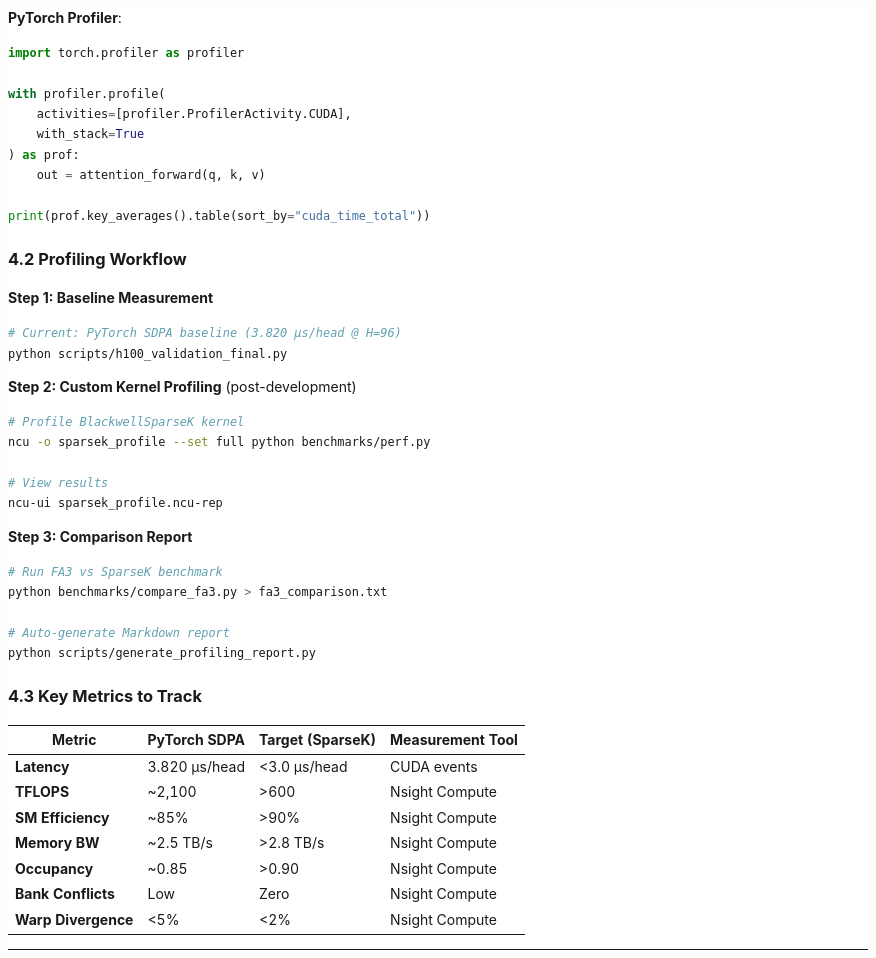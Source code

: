**PyTorch Profiler**:
```python
import torch.profiler as profiler

with profiler.profile(
    activities=[profiler.ProfilerActivity.CUDA],
    with_stack=True
) as prof:
    out = attention_forward(q, k, v)

print(prof.key_averages().table(sort_by="cuda_time_total"))
```

### 4.2 Profiling Workflow

**Step 1: Baseline Measurement**
```bash
# Current: PyTorch SDPA baseline (3.820 μs/head @ H=96)
python scripts/h100_validation_final.py
```

**Step 2: Custom Kernel Profiling** (post-development)
```bash
# Profile BlackwellSparseK kernel
ncu -o sparsek_profile --set full python benchmarks/perf.py

# View results
ncu-ui sparsek_profile.ncu-rep
```

**Step 3: Comparison Report**
```bash
# Run FA3 vs SparseK benchmark
python benchmarks/compare_fa3.py > fa3_comparison.txt

# Auto-generate Markdown report
python scripts/generate_profiling_report.py
```

### 4.3 Key Metrics to Track

| Metric | PyTorch SDPA | Target (SparseK) | Measurement Tool |
|--------|--------------|------------------|------------------|
| **Latency** | 3.820 μs/head | <3.0 μs/head | CUDA events |
| **TFLOPS** | ~2,100 | >600 | Nsight Compute |
| **SM Efficiency** | ~85% | >90% | Nsight Compute |
| **Memory BW** | ~2.5 TB/s | >2.8 TB/s | Nsight Compute |
| **Occupancy** | ~0.85 | >0.90 | Nsight Compute |
| **Bank Conflicts** | Low | Zero | Nsight Compute |
| **Warp Divergence** | <5% | <2% | Nsight Compute |

---